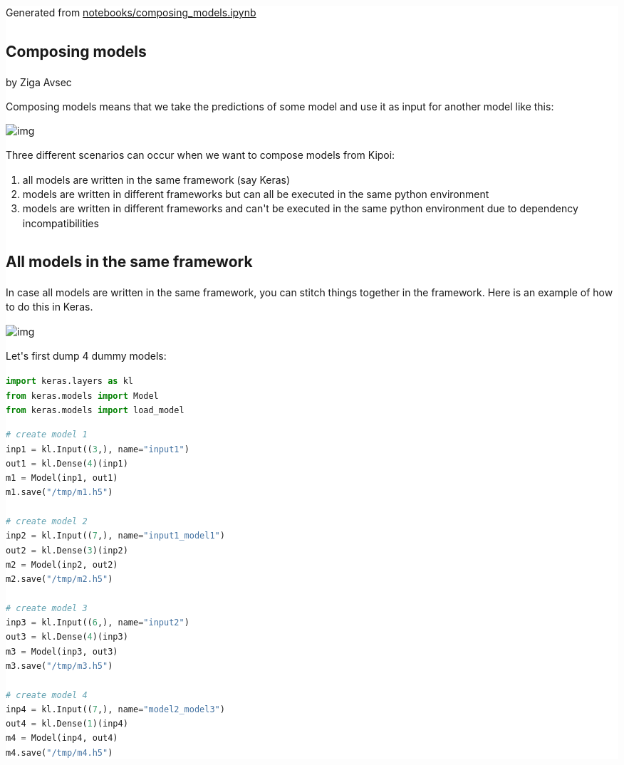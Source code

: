 Generated from [notebooks/composing_models.ipynb](https://github.com/kipoi/kipoi/blob/master/notebooks/composing_models.ipynb)

## Composing models

by Ziga Avsec

Composing models means that we take the predictions of some model and use it as input for another model like this:

![img](/img/notebooks/comp_models.gv.svg)

Three different scenarios can occur when we want to compose models from Kipoi:

1. all models are written in the same framework (say Keras)
2. models are written in different frameworks but can all be executed in the same python environment
3. models are written in different frameworks and can't be executed in the same python environment due to dependency incompatibilities

## All models in the same framework

In case all models are written in the same framework, you can stitch things together in the framework. Here is an example of how to do this in Keras.

![img](/img/notebooks/comp_models3.gv.svg)

Let's first dump 4 dummy models:


```python
import keras.layers as kl
from keras.models import Model
from keras.models import load_model
```


```python
# create model 1
inp1 = kl.Input((3,), name="input1")
out1 = kl.Dense(4)(inp1)
m1 = Model(inp1, out1)
m1.save("/tmp/m1.h5")

# create model 2
inp2 = kl.Input((7,), name="input1_model1")
out2 = kl.Dense(3)(inp2)
m2 = Model(inp2, out2)
m2.save("/tmp/m2.h5")

# create model 3
inp3 = kl.Input((6,), name="input2")
out3 = kl.Dense(4)(inp3)
m3 = Model(inp3, out3)
m3.save("/tmp/m3.h5")

# create model 4
inp4 = kl.Input((7,), name="model2_model3")
out4 = kl.Dense(1)(inp4)
m4 = Model(inp4, out4)
m4.save("/tmp/m4.h5")
```
